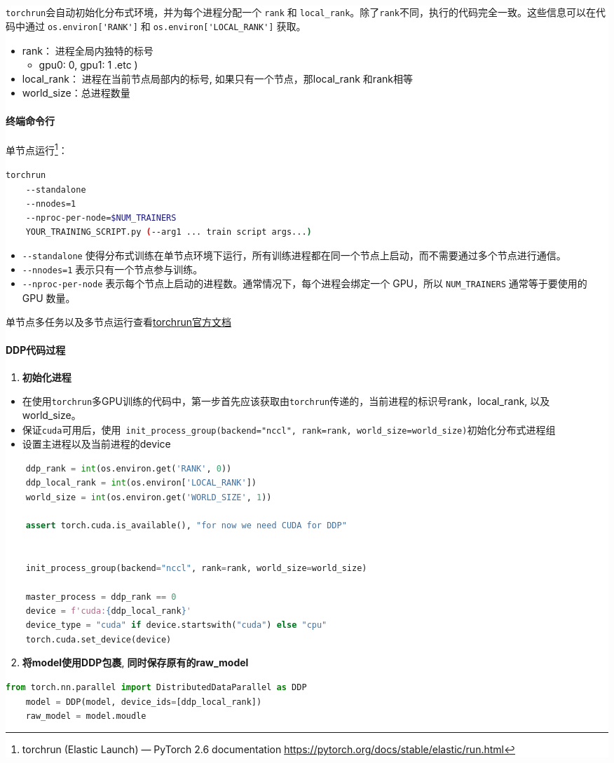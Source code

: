 `torchrun`会自动初始化分布式环境，并为每个进程分配一个 `rank` 和 `local_rank`。除了`rank`不同，执行的代码完全一致。这些信息可以在代码中通过 `os.environ['RANK']` 和 `os.environ['LOCAL_RANK']` 获取。

* rank： 进程全局内独特的标号
  * gpu0: 0, gpu1: 1 .etc )
* local_rank： 进程在当前节点局部内的标号, 如果只有一个节点，那local_rank 和rank相等
* world_size：总进程数量

#### 终端命令行

单节点运行[^2]：

```bash
torchrun
    --standalone
    --nnodes=1
    --nproc-per-node=$NUM_TRAINERS
    YOUR_TRAINING_SCRIPT.py (--arg1 ... train script args...)
```

* `--standalone` 使得分布式训练在单节点环境下运行，所有训练进程都在同一个节点上启动，而不需要通过多个节点进行通信。
* `--nnodes=1` 表示只有一个节点参与训练。
* `--nproc-per-node` 表示每个节点上启动的进程数。通常情况下，每个进程会绑定一个 GPU，所以 `NUM_TRAINERS` 通常等于要使用的 GPU 数量。

单节点多任务以及多节点运行查看[torchrun官方文档](https://pytorch.org/docs/stable/elastic/run.html)

#### DDP代码过程

1. **初始化进程**

* 在使用`torchrun`多GPU训练的代码中，第一步首先应该获取由`torchrun`传递的，当前进程的标识号rank，local_rank, 以及world_size。
* 保证`cuda`可用后，使用` init_process_group(backend="nccl", rank=rank, world_size=world_size)`初始化分布式进程组
* 设置主进程以及当前进程的device

```python
    ddp_rank = int(os.environ.get('RANK', 0))
    ddp_local_rank = int(os.environ['LOCAL_RANK'])
    world_size = int(os.environ.get('WORLD_SIZE', 1))
    
    assert torch.cuda.is_available(), "for now we need CUDA for DDP"
    
    
    init_process_group(backend="nccl", rank=rank, world_size=world_size)
    
    master_process = ddp_rank == 0 
    device = f'cuda:{ddp_local_rank}'
    device_type = "cuda" if device.startswith("cuda") else "cpu"
    torch.cuda.set_device(device)
```

2. **将model使用DDP包裹**, **同时保存原有的raw_model**

```python
from torch.nn.parallel import DistributedDataParallel as DDP
	model = DDP(model, device_ids=[ddp_local_rank])
    raw_model = model.moudle
```


[^1]: Andrejkarpathy, build-nanogpt: Video+code lecture on building nanoGPT from scratch https://github.com/karpathy/build-nanogpt
[^2]: torchrun (Elastic Launch) — PyTorch 2.6 documentation https://pytorch.org/docs/stable/elastic/run.html
[^3]: rasbt/LLMs-from-scratch: Implement a ChatGPT-like LLM in PyTorch from scratch, step by step https://github.com/rasbt/LLMs-from-scratch
[^4]: How to save/load a model with torch.compile - PyTorch Forums https://discuss.pytorch.org/t/how-to-save-load-a-model-with-torch-compile/179739
[^5]:  Hongyu Sun's Blog: PyTorch save and load DDP model https://auniquesun.github.io/2022-04-13-pytorch-save-and-load-for-DDP-model/